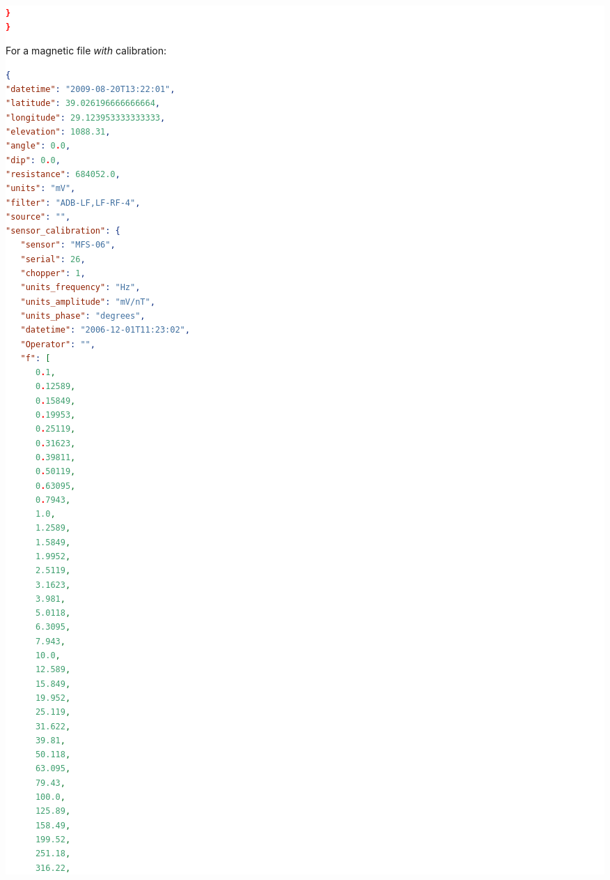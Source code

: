 ```json
}
}
```

For a magnetic file *with* calibration:

```json
{
"datetime": "2009-08-20T13:22:01",
"latitude": 39.026196666666664,
"longitude": 29.123953333333333,
"elevation": 1088.31,
"angle": 0.0,
"dip": 0.0,
"resistance": 684052.0,
"units": "mV",
"filter": "ADB-LF,LF-RF-4",
"source": "",
"sensor_calibration": {
   "sensor": "MFS-06",
   "serial": 26,
   "chopper": 1,
   "units_frequency": "Hz",
   "units_amplitude": "mV/nT",
   "units_phase": "degrees",
   "datetime": "2006-12-01T11:23:02",
   "Operator": "",
   "f": [
      0.1,
      0.12589,
      0.15849,
      0.19953,
      0.25119,
      0.31623,
      0.39811,
      0.50119,
      0.63095,
      0.7943,
      1.0,
      1.2589,
      1.5849,
      1.9952,
      2.5119,
      3.1623,
      3.981,
      5.0118,
      6.3095,
      7.943,
      10.0,
      12.589,
      15.849,
      19.952,
      25.119,
      31.622,
      39.81,
      50.118,
      63.095,
      79.43,
      100.0,
      125.89,
      158.49,
      199.52,
      251.18,
      316.22,
```